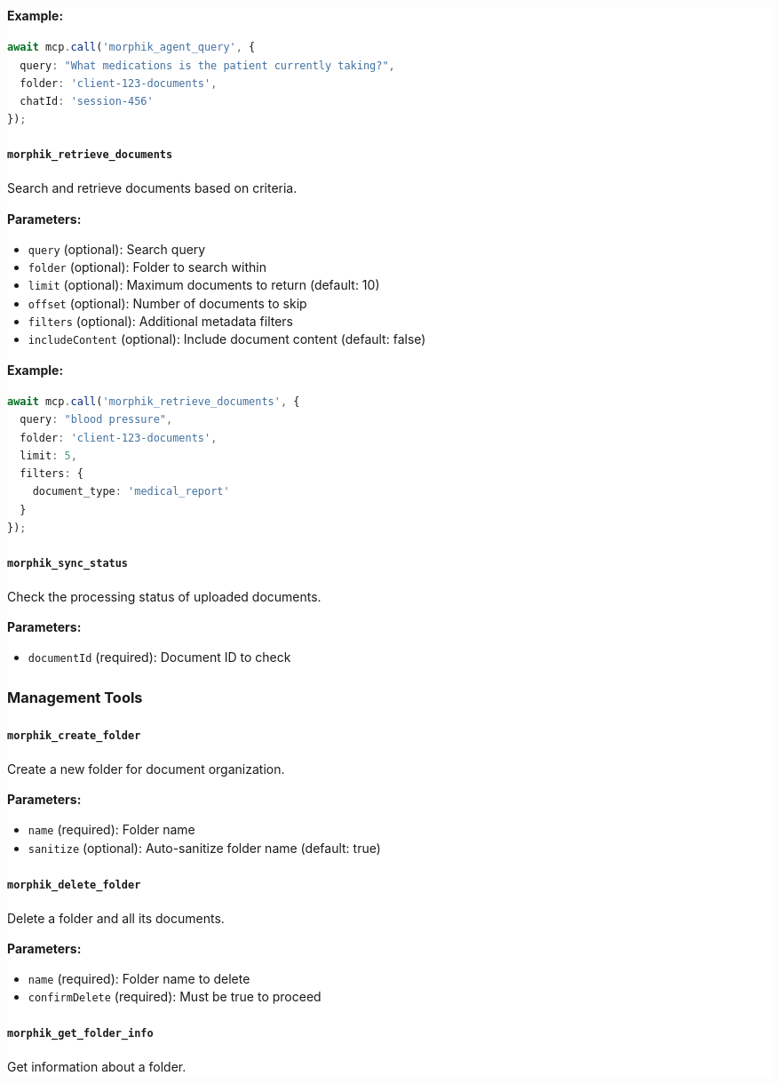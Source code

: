 **Example:**
```typescript
await mcp.call('morphik_agent_query', {
  query: "What medications is the patient currently taking?",
  folder: 'client-123-documents',
  chatId: 'session-456'
});
```

#### `morphik_retrieve_documents`
Search and retrieve documents based on criteria.

**Parameters:**
- `query` (optional): Search query
- `folder` (optional): Folder to search within
- `limit` (optional): Maximum documents to return (default: 10)
- `offset` (optional): Number of documents to skip
- `filters` (optional): Additional metadata filters
- `includeContent` (optional): Include document content (default: false)

**Example:**
```typescript
await mcp.call('morphik_retrieve_documents', {
  query: "blood pressure",
  folder: 'client-123-documents',
  limit: 5,
  filters: {
    document_type: 'medical_report'
  }
});
```

#### `morphik_sync_status`
Check the processing status of uploaded documents.

**Parameters:**
- `documentId` (required): Document ID to check

### Management Tools

#### `morphik_create_folder`
Create a new folder for document organization.

**Parameters:**
- `name` (required): Folder name
- `sanitize` (optional): Auto-sanitize folder name (default: true)

#### `morphik_delete_folder`
Delete a folder and all its documents.

**Parameters:**
- `name` (required): Folder name to delete
- `confirmDelete` (required): Must be true to proceed

#### `morphik_get_folder_info`
Get information about a folder.
